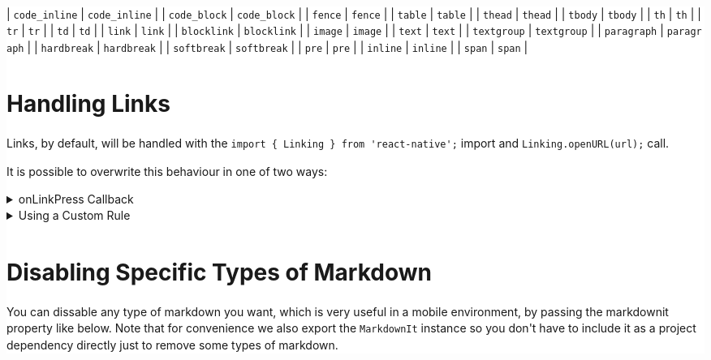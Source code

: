 | `code_inline`  | `code_inline`                                                                                                                                                                                          |
| `code_block`   | `code_block`                                                                                                                                                                                           |
| `fence`        | `fence`                                                                                                                                                                                                |
| `table`        | `table`                                                                                                                                                                                                |
| `thead`        | `thead`                                                                                                                                                                                                |
| `tbody`        | `tbody`                                                                                                                                                                                                |
| `th`           | `th`                                                                                                                                                                                                   |
| `tr`           | `tr`                                                                                                                                                                                                   |
| `td`           | `td`                                                                                                                                                                                                   |
| `link`         | `link`                                                                                                                                                                                                 |
| `blocklink`    | `blocklink`                                                                                                                                                                                            |
| `image`        | `image`                                                                                                                                                                                                |
| `text`         | `text`                                                                                                                                                                                                 |
| `textgroup`    | `textgroup`                                                                                                                                                                                            |
| `paragraph`    | `paragraph`                                                                                                                                                                                            |
| `hardbreak`    | `hardbreak`                                                                                                                                                                                            |
| `softbreak`    | `softbreak`                                                                                                                                                                                            |
| `pre`          | `pre`                                                                                                                                                                                                  |
| `inline`       | `inline`                                                                                                                                                                                               |
| `span`         | `span`                                                                                                                                                                                                 |

# Handling Links

Links, by default, will be handled with the `import { Linking } from 'react-native';` import and `Linking.openURL(url);` call.

It is possible to overwrite this behaviour in one of two ways:

<details><summary>onLinkPress Callback</summary></details>

<details><summary>Using a Custom Rule</summary></details>

# Disabling Specific Types of Markdown

You can dissable any type of markdown you want, which is very useful in a mobile environment, by passing the markdownit property like below. Note that for convenience we also export the `MarkdownIt` instance so you don't have to include it as a project dependency directly just to remove some types of markdown.
